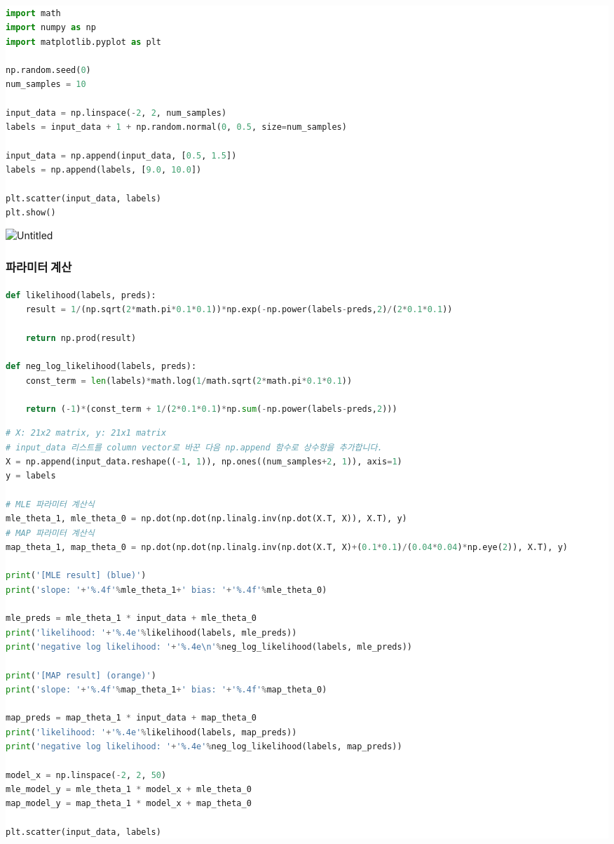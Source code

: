 ```python
import math
import numpy as np
import matplotlib.pyplot as plt

np.random.seed(0)
num_samples = 10

input_data = np.linspace(-2, 2, num_samples)
labels = input_data + 1 + np.random.normal(0, 0.5, size=num_samples)

input_data = np.append(input_data, [0.5, 1.5])
labels = np.append(labels, [9.0, 10.0])

plt.scatter(input_data, labels)
plt.show()
```

![Untitled](Fundamental%2027%20Likelihood(MLE%E1%84%8B%E1%85%AA%20MAP)%20052995a16b6045dda6236cd15c70e060/Untitled%2032.png)

### 파라미터 계산

```python
def likelihood(labels, preds):
    result = 1/(np.sqrt(2*math.pi*0.1*0.1))*np.exp(-np.power(labels-preds,2)/(2*0.1*0.1))
    
    return np.prod(result)

def neg_log_likelihood(labels, preds):
    const_term = len(labels)*math.log(1/math.sqrt(2*math.pi*0.1*0.1))

    return (-1)*(const_term + 1/(2*0.1*0.1)*np.sum(-np.power(labels-preds,2)))
```

```python
# X: 21x2 matrix, y: 21x1 matrix
# input_data 리스트를 column vector로 바꾼 다음 np.append 함수로 상수항을 추가합니다.
X = np.append(input_data.reshape((-1, 1)), np.ones((num_samples+2, 1)), axis=1)
y = labels

# MLE 파라미터 계산식
mle_theta_1, mle_theta_0 = np.dot(np.dot(np.linalg.inv(np.dot(X.T, X)), X.T), y)
# MAP 파라미터 계산식
map_theta_1, map_theta_0 = np.dot(np.dot(np.linalg.inv(np.dot(X.T, X)+(0.1*0.1)/(0.04*0.04)*np.eye(2)), X.T), y)

print('[MLE result] (blue)')
print('slope: '+'%.4f'%mle_theta_1+' bias: '+'%.4f'%mle_theta_0)

mle_preds = mle_theta_1 * input_data + mle_theta_0
print('likelihood: '+'%.4e'%likelihood(labels, mle_preds))
print('negative log likelihood: '+'%.4e\n'%neg_log_likelihood(labels, mle_preds))

print('[MAP result] (orange)')
print('slope: '+'%.4f'%map_theta_1+' bias: '+'%.4f'%map_theta_0)

map_preds = map_theta_1 * input_data + map_theta_0
print('likelihood: '+'%.4e'%likelihood(labels, map_preds))
print('negative log likelihood: '+'%.4e'%neg_log_likelihood(labels, map_preds))

model_x = np.linspace(-2, 2, 50)
mle_model_y = mle_theta_1 * model_x + mle_theta_0
map_model_y = map_theta_1 * model_x + map_theta_0

plt.scatter(input_data, labels)
```